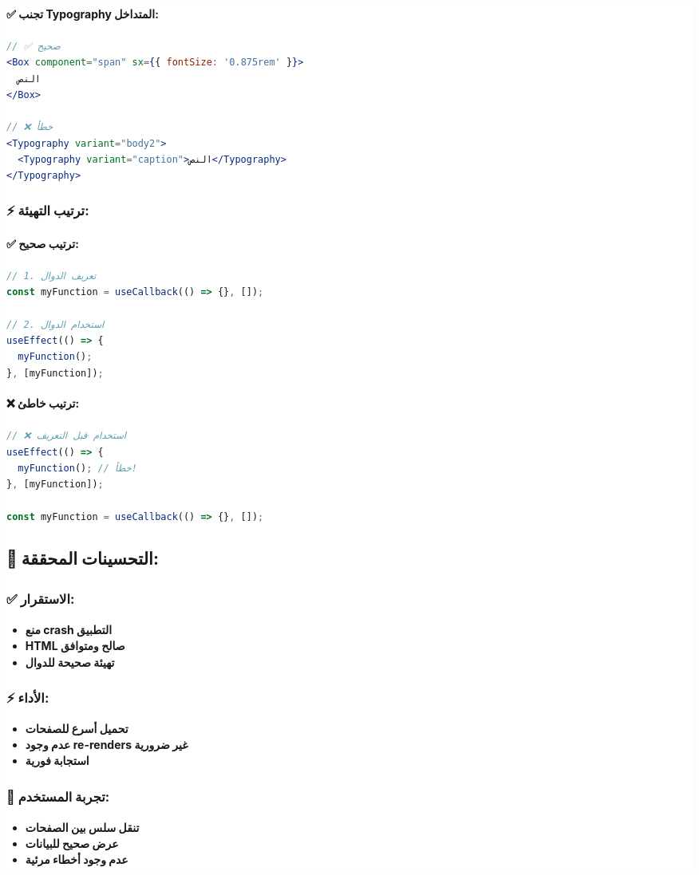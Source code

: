 #### ✅ **تجنب Typography المتداخل:**
```jsx
// ✅ صحيح
<Box component="span" sx={{ fontSize: '0.875rem' }}>
  النص
</Box>

// ❌ خطأ
<Typography variant="body2">
  <Typography variant="caption">النص</Typography>
</Typography>
```

### ⚡ **ترتيب التهيئة:**

#### ✅ **ترتيب صحيح:**
```jsx
// 1. تعريف الدوال
const myFunction = useCallback(() => {}, []);

// 2. استخدام الدوال
useEffect(() => {
  myFunction();
}, [myFunction]);
```

#### ❌ **ترتيب خاطئ:**
```jsx
// ❌ استخدام قبل التعريف
useEffect(() => {
  myFunction(); // خطأ!
}, [myFunction]);

const myFunction = useCallback(() => {}, []);
```

## 🚀 **التحسينات المحققة:**

### ✅ **الاستقرار:**
- **منع crash التطبيق**
- **HTML صالح ومتوافق**
- **تهيئة صحيحة للدوال**

### ⚡ **الأداء:**
- **تحميل أسرع للصفحات**
- **عدم وجود re-renders غير ضرورية**
- **استجابة فورية**

### 🎯 **تجربة المستخدم:**
- **تنقل سلس بين الصفحات**
- **عرض صحيح للبيانات**
- **عدم وجود أخطاء مرئية**
